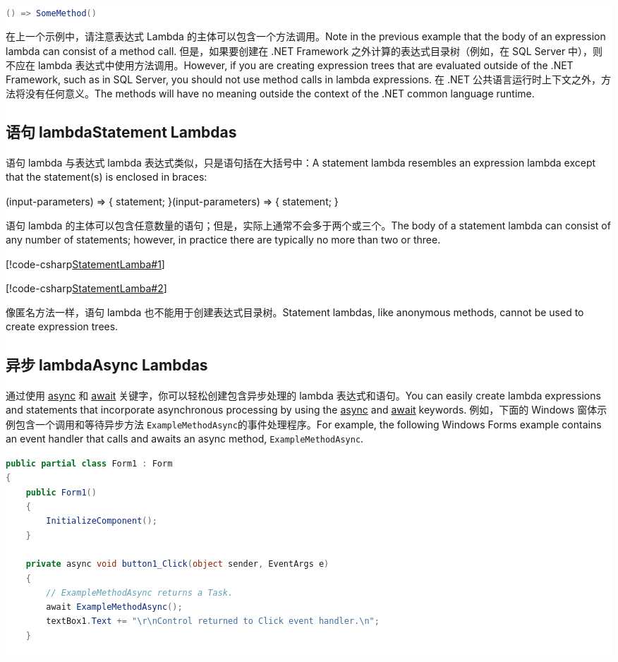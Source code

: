 ```csharp
() => SomeMethod()
```

 <span data-ttu-id="133eb-133">在上一个示例中，请注意表达式 Lambda 的主体可以包含一个方法调用。</span><span class="sxs-lookup"><span data-stu-id="133eb-133">Note in the previous example that the body of an expression lambda can consist of a method call.</span></span> <span data-ttu-id="133eb-134">但是，如果要创建在 .NET Framework 之外计算的表达式目录树（例如，在 SQL Server 中），则不应在 lambda 表达式中使用方法调用。</span><span class="sxs-lookup"><span data-stu-id="133eb-134">However, if you are creating expression trees that are evaluated outside of the .NET Framework, such as in SQL Server, you should not use method calls in lambda expressions.</span></span> <span data-ttu-id="133eb-135">在 .NET 公共语言运行时上下文之外，方法将没有任何意义。</span><span class="sxs-lookup"><span data-stu-id="133eb-135">The methods will have no meaning outside the context of the .NET common language runtime.</span></span>  
  
## <a name="statement-lambdas"></a><span data-ttu-id="133eb-136">语句 lambda</span><span class="sxs-lookup"><span data-stu-id="133eb-136">Statement Lambdas</span></span>  
 <span data-ttu-id="133eb-137">语句 lambda 与表达式 lambda 表达式类似，只是语句括在大括号中：</span><span class="sxs-lookup"><span data-stu-id="133eb-137">A statement lambda resembles an expression lambda except that the statement(s) is enclosed in braces:</span></span>  
  
<span data-ttu-id="133eb-138">(input-parameters) => { statement; }</span><span class="sxs-lookup"><span data-stu-id="133eb-138">(input-parameters) => { statement; }</span></span>

 <span data-ttu-id="133eb-139">语句 lambda 的主体可以包含任意数量的语句；但是，实际上通常不会多于两个或三个。</span><span class="sxs-lookup"><span data-stu-id="133eb-139">The body of a statement lambda can consist of any number of statements; however, in practice there are typically no more than two or three.</span></span>  
  
[!code-csharp[StatementLamba#1](../../../../samples\snippets\csharp\programming-guide\lambda-expressions/statements.cs#1)]

[!code-csharp[StatementLamba#2](../../../../samples\snippets\csharp\programming-guide\lambda-expressions/statements.cs#2)]

 <span data-ttu-id="133eb-140">像匿名方法一样，语句 lambda 也不能用于创建表达式目录树。</span><span class="sxs-lookup"><span data-stu-id="133eb-140">Statement lambdas, like anonymous methods, cannot be used to create expression trees.</span></span>  
  
## <a name="async-lambdas"></a><span data-ttu-id="133eb-141">异步 lambda</span><span class="sxs-lookup"><span data-stu-id="133eb-141">Async Lambdas</span></span>  
 <span data-ttu-id="133eb-142">通过使用 [async](../../../csharp/language-reference/keywords/async.md) 和 [await](../../../csharp/language-reference/keywords/await.md) 关键字，你可以轻松创建包含异步处理的 lambda 表达式和语句。</span><span class="sxs-lookup"><span data-stu-id="133eb-142">You can easily create lambda expressions and statements that incorporate asynchronous processing by using the [async](../../../csharp/language-reference/keywords/async.md) and [await](../../../csharp/language-reference/keywords/await.md) keywords.</span></span> <span data-ttu-id="133eb-143">例如，下面的 Windows 窗体示例包含一个调用和等待异步方法 `ExampleMethodAsync`的事件处理程序。</span><span class="sxs-lookup"><span data-stu-id="133eb-143">For example, the following Windows Forms example contains an event handler that calls and awaits an async method, `ExampleMethodAsync`.</span></span>  
  
```csharp
public partial class Form1 : Form  
{  
    public Form1()  
    {  
        InitializeComponent();  
    }  
  
    private async void button1_Click(object sender, EventArgs e)  
    {  
        // ExampleMethodAsync returns a Task.  
        await ExampleMethodAsync();  
        textBox1.Text += "\r\nControl returned to Click event handler.\n";  
    }  
  
```